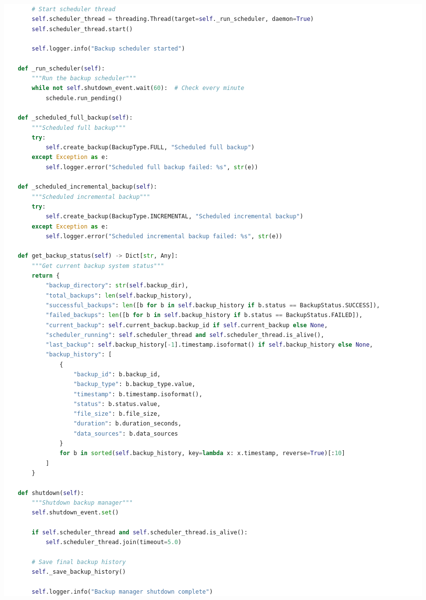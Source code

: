 ```python
        # Start scheduler thread
        self.scheduler_thread = threading.Thread(target=self._run_scheduler, daemon=True)
        self.scheduler_thread.start()
        
        self.logger.info("Backup scheduler started")
    
    def _run_scheduler(self):
        """Run the backup scheduler"""
        while not self.shutdown_event.wait(60):  # Check every minute
            schedule.run_pending()
    
    def _scheduled_full_backup(self):
        """Scheduled full backup"""
        try:
            self.create_backup(BackupType.FULL, "Scheduled full backup")
        except Exception as e:
            self.logger.error("Scheduled full backup failed: %s", str(e))
    
    def _scheduled_incremental_backup(self):
        """Scheduled incremental backup"""
        try:
            self.create_backup(BackupType.INCREMENTAL, "Scheduled incremental backup")
        except Exception as e:
            self.logger.error("Scheduled incremental backup failed: %s", str(e))
    
    def get_backup_status(self) -> Dict[str, Any]:
        """Get current backup system status"""
        return {
            "backup_directory": str(self.backup_dir),
            "total_backups": len(self.backup_history),
            "successful_backups": len([b for b in self.backup_history if b.status == BackupStatus.SUCCESS]),
            "failed_backups": len([b for b in self.backup_history if b.status == BackupStatus.FAILED]),
            "current_backup": self.current_backup.backup_id if self.current_backup else None,
            "scheduler_running": self.scheduler_thread and self.scheduler_thread.is_alive(),
            "last_backup": self.backup_history[-1].timestamp.isoformat() if self.backup_history else None,
            "backup_history": [
                {
                    "backup_id": b.backup_id,
                    "backup_type": b.backup_type.value,
                    "timestamp": b.timestamp.isoformat(),
                    "status": b.status.value,
                    "file_size": b.file_size,
                    "duration": b.duration_seconds,
                    "data_sources": b.data_sources
                }
                for b in sorted(self.backup_history, key=lambda x: x.timestamp, reverse=True)[:10]
            ]
        }
    
    def shutdown(self):
        """Shutdown backup manager"""
        self.shutdown_event.set()
        
        if self.scheduler_thread and self.scheduler_thread.is_alive():
            self.scheduler_thread.join(timeout=5.0)
        
        # Save final backup history
        self._save_backup_history()
        
        self.logger.info("Backup manager shutdown complete")
```